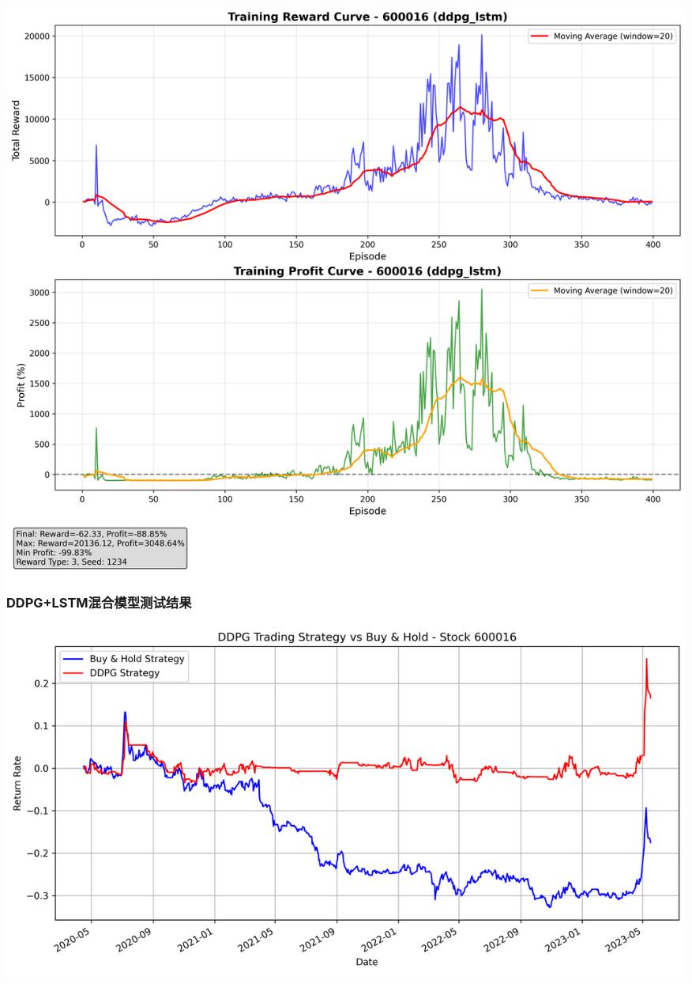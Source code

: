 ![训练过程曲线](./models/reward-3/ddpg_lstm/600016/600016_ddpg_lstm_reward3_training_curves_20250524_052751.png)

### DDPG+LSTM混合模型测试结果
![测试结果曲线](./results/600016_test_result_ddpg_lstm.png)
